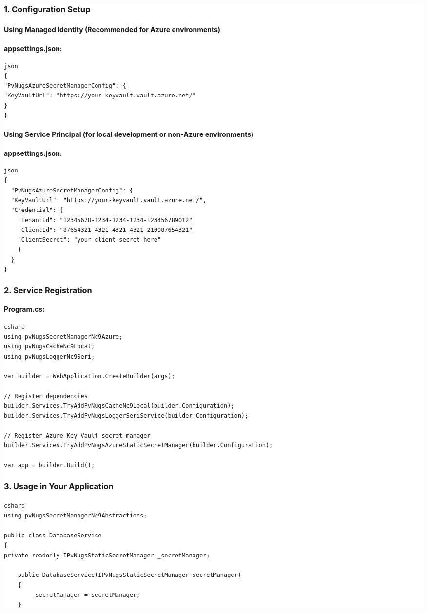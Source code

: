 ### 1. Configuration Setup

#### Using Managed Identity (Recommended for Azure environments)

**appsettings.json:**
```
json
{
"PvNugsAzureSecretManagerConfig": {
"KeyVaultUrl": "https://your-keyvault.vault.azure.net/"
}
}
```
#### Using Service Principal (for local development or non-Azure environments)

**appsettings.json:**
```
json
{
  "PvNugsAzureSecretManagerConfig": {
  "KeyVaultUrl": "https://your-keyvault.vault.azure.net/",
  "Credential": {
    "TenantId": "12345678-1234-1234-1234-123456789012",
    "ClientId": "87654321-4321-4321-4321-210987654321",
    "ClientSecret": "your-client-secret-here"
    }
  }
}
```
### 2. Service Registration

**Program.cs:**
```
csharp
using pvNugsSecretManagerNc9Azure;
using pvNugsCacheNc9Local;
using pvNugsLoggerNc9Seri;

var builder = WebApplication.CreateBuilder(args);

// Register dependencies
builder.Services.TryAddPvNugsCacheNc9Local(builder.Configuration);
builder.Services.TryAddPvNugsLoggerSeriService(builder.Configuration);

// Register Azure Key Vault secret manager
builder.Services.TryAddPvNugsAzureStaticSecretManager(builder.Configuration);

var app = builder.Build();
```
### 3. Usage in Your Application
```
csharp
using pvNugsSecretManagerNc9Abstractions;

public class DatabaseService
{
private readonly IPvNugsStaticSecretManager _secretManager;

    public DatabaseService(IPvNugsStaticSecretManager secretManager)
    {
        _secretManager = secretManager;
    }
```